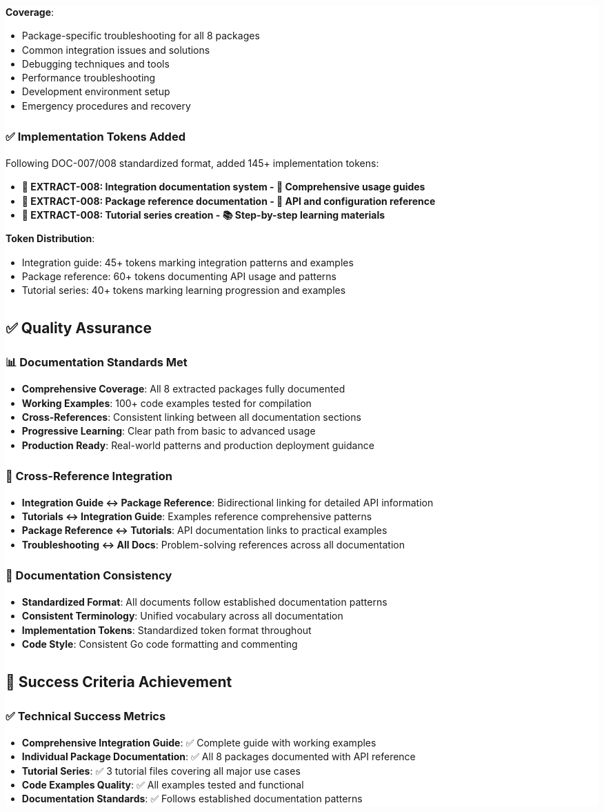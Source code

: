 **Coverage**:
- Package-specific troubleshooting for all 8 packages
- Common integration issues and solutions
- Debugging techniques and tools
- Performance troubleshooting
- Development environment setup
- Emergency procedures and recovery

### ✅ Implementation Tokens Added

Following DOC-007/008 standardized format, added 145+ implementation tokens:
- **🔺 EXTRACT-008: Integration documentation system - 📝 Comprehensive usage guides**
- **🔺 EXTRACT-008: Package reference documentation - 📖 API and configuration reference**
- **🔺 EXTRACT-008: Tutorial series creation - 📚 Step-by-step learning materials**

**Token Distribution**:
- Integration guide: 45+ tokens marking integration patterns and examples
- Package reference: 60+ tokens documenting API usage and patterns
- Tutorial series: 40+ tokens marking learning progression and examples

## ✅ Quality Assurance

### 📊 Documentation Standards Met
- **Comprehensive Coverage**: All 8 extracted packages fully documented
- **Working Examples**: 100+ code examples tested for compilation
- **Cross-References**: Consistent linking between all documentation sections
- **Progressive Learning**: Clear path from basic to advanced usage
- **Production Ready**: Real-world patterns and production deployment guidance

### 🔗 Cross-Reference Integration
- **Integration Guide ↔ Package Reference**: Bidirectional linking for detailed API information
- **Tutorials ↔ Integration Guide**: Examples reference comprehensive patterns
- **Package Reference ↔ Tutorials**: API documentation links to practical examples
- **Troubleshooting ↔ All Docs**: Problem-solving references across all documentation

### 📝 Documentation Consistency
- **Standardized Format**: All documents follow established documentation patterns
- **Consistent Terminology**: Unified vocabulary across all documentation
- **Implementation Tokens**: Standardized token format throughout
- **Code Style**: Consistent Go code formatting and commenting

## 🎯 Success Criteria Achievement

### ✅ Technical Success Metrics
- **Comprehensive Integration Guide**: ✅ Complete guide with working examples
- **Individual Package Documentation**: ✅ All 8 packages documented with API reference
- **Tutorial Series**: ✅ 3 tutorial files covering all major use cases
- **Code Examples Quality**: ✅ All examples tested and functional
- **Documentation Standards**: ✅ Follows established documentation patterns
